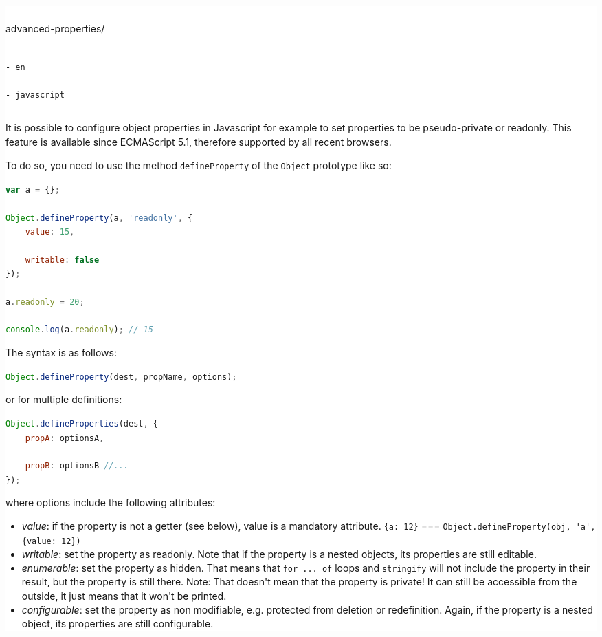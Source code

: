 ***

###

advanced-properties/

```

- en

- javascript
```

***

It is possible to configure object properties in Javascript for example to set properties to be pseudo-private or readonly. This feature is available since ECMAScript 5.1, therefore supported by all recent browsers.

To do so, you need to use the method `defineProperty` of the `Object` prototype like so:

```js
var a = {};

Object.defineProperty(a, 'readonly', {
    value: 15,

    writable: false
});

a.readonly = 20;

console.log(a.readonly); // 15
```

The syntax is as follows:

```js
Object.defineProperty(dest, propName, options);
```

or for multiple definitions:

```js
Object.defineProperties(dest, {
    propA: optionsA,

    propB: optionsB //...
});
```

where options include the following attributes:

* _value_: if the property is not a getter (see below), value is a mandatory attribute. `{a: 12}` === `Object.defineProperty(obj, 'a', {value: 12})`
* _writable_: set the property as readonly. Note that if the property is a nested objects, its properties are still editable.
* _enumerable_: set the property as hidden. That means that `for ... of` loops and `stringify` will not include the property in their result, but the property is still there. Note: That doesn't mean that the property is private! It can still be accessible from the outside, it just means that it won't be printed.
* _configurable_: set the property as non modifiable, e.g. protected from deletion or redefinition. Again, if the property is a nested object, its properties are still configurable.
